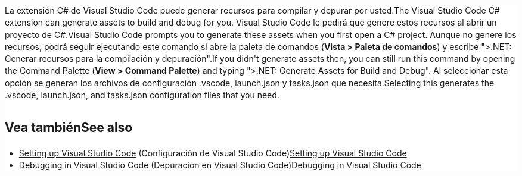<span data-ttu-id="baa9b-165">La extensión C# de Visual Studio Code puede generar recursos para compilar y depurar por usted.</span><span class="sxs-lookup"><span data-stu-id="baa9b-165">The Visual Studio Code C# extension can generate assets to build and debug for you.</span></span> <span data-ttu-id="baa9b-166">Visual Studio Code le pedirá que genere estos recursos al abrir un proyecto de C#.</span><span class="sxs-lookup"><span data-stu-id="baa9b-166">Visual Studio Code prompts you to generate these assets when you first open a C# project.</span></span> <span data-ttu-id="baa9b-167">Aunque no genere los recursos, podrá seguir ejecutando este comando si abre la paleta de comandos (**Vista > Paleta de comandos**) y escribe ">.NET: Generar recursos para la compilación y depuración".</span><span class="sxs-lookup"><span data-stu-id="baa9b-167">If you didn't generate assets then, you can still run this command by opening the Command Palette (**View > Command Palette**) and typing ">.NET: Generate Assets for Build and Debug".</span></span> <span data-ttu-id="baa9b-168">Al seleccionar esta opción se generan los archivos de configuración .vscode, launch.json y tasks.json que necesita.</span><span class="sxs-lookup"><span data-stu-id="baa9b-168">Selecting this generates the .vscode, launch.json, and tasks.json configuration files that you need.</span></span>

## <a name="see-also"></a><span data-ttu-id="baa9b-169">Vea también</span><span class="sxs-lookup"><span data-stu-id="baa9b-169">See also</span></span>

- <span data-ttu-id="baa9b-170">[Setting up Visual Studio Code](https://code.visualstudio.com/docs/setup/setup-overview) (Configuración de Visual Studio Code)</span><span class="sxs-lookup"><span data-stu-id="baa9b-170">[Setting up Visual Studio Code](https://code.visualstudio.com/docs/setup/setup-overview)</span></span>
- <span data-ttu-id="baa9b-171">[Debugging in Visual Studio Code](https://code.visualstudio.com/Docs/editor/debugging) (Depuración en Visual Studio Code)</span><span class="sxs-lookup"><span data-stu-id="baa9b-171">[Debugging in Visual Studio Code](https://code.visualstudio.com/Docs/editor/debugging)</span></span>
